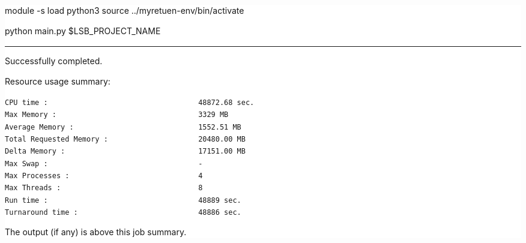 module -s load python3
source ../myretuen-env/bin/activate

python main.py $LSB_PROJECT_NAME


------------------------------------------------------------

Successfully completed.

Resource usage summary:

    CPU time :                                   48872.68 sec.
    Max Memory :                                 3329 MB
    Average Memory :                             1552.51 MB
    Total Requested Memory :                     20480.00 MB
    Delta Memory :                               17151.00 MB
    Max Swap :                                   -
    Max Processes :                              4
    Max Threads :                                8
    Run time :                                   48889 sec.
    Turnaround time :                            48886 sec.

The output (if any) is above this job summary.

